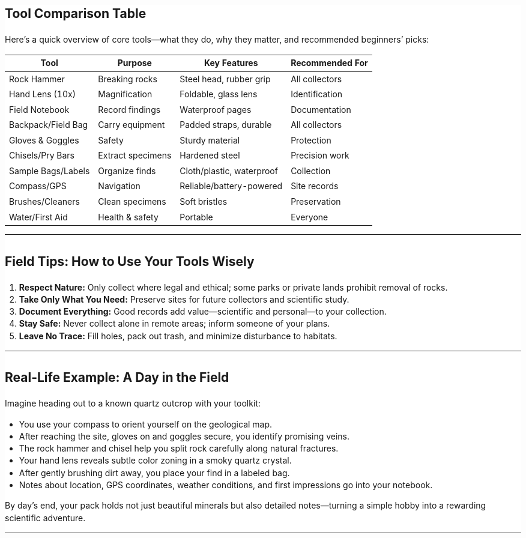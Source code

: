 ## Tool Comparison Table

Here’s a quick overview of core tools—what they do, why they matter, and recommended beginners’ picks:

| Tool                 | Purpose                | Key Features                | Recommended For    |
|----------------------|------------------------|-----------------------------|--------------------|
| Rock Hammer          | Breaking rocks         | Steel head, rubber grip     | All collectors     |
| Hand Lens (10x)      | Magnification          | Foldable, glass lens        | Identification     |
| Field Notebook       | Record findings        | Waterproof pages            | Documentation      |
| Backpack/Field Bag   | Carry equipment        | Padded straps, durable      | All collectors     |
| Gloves & Goggles     | Safety                 | Sturdy material             | Protection         |
| Chisels/Pry Bars     | Extract specimens      | Hardened steel              | Precision work     |
| Sample Bags/Labels   | Organize finds         | Cloth/plastic, waterproof   | Collection         |
| Compass/GPS          | Navigation             | Reliable/battery-powered    | Site records       |
| Brushes/Cleaners     | Clean specimens        | Soft bristles               | Preservation       |
| Water/First Aid      | Health & safety        | Portable                    | Everyone           |

---

## Field Tips: How to Use Your Tools Wisely

1. **Respect Nature:** Only collect where legal and ethical; some parks or private lands prohibit removal of rocks.
2. **Take Only What You Need:** Preserve sites for future collectors and scientific study.
3. **Document Everything:** Good records add value—scientific and personal—to your collection.
4. **Stay Safe:** Never collect alone in remote areas; inform someone of your plans.
5. **Leave No Trace:** Fill holes, pack out trash, and minimize disturbance to habitats.

---

## Real-Life Example: A Day in the Field

Imagine heading out to a known quartz outcrop with your toolkit:

- You use your compass to orient yourself on the geological map.
- After reaching the site, gloves on and goggles secure, you identify promising veins.
- The rock hammer and chisel help you split rock carefully along natural fractures.
- Your hand lens reveals subtle color zoning in a smoky quartz crystal.
- After gently brushing dirt away, you place your find in a labeled bag.
- Notes about location, GPS coordinates, weather conditions, and first impressions go into your notebook.

By day’s end, your pack holds not just beautiful minerals but also detailed notes—turning a simple hobby into a rewarding scientific adventure.

---